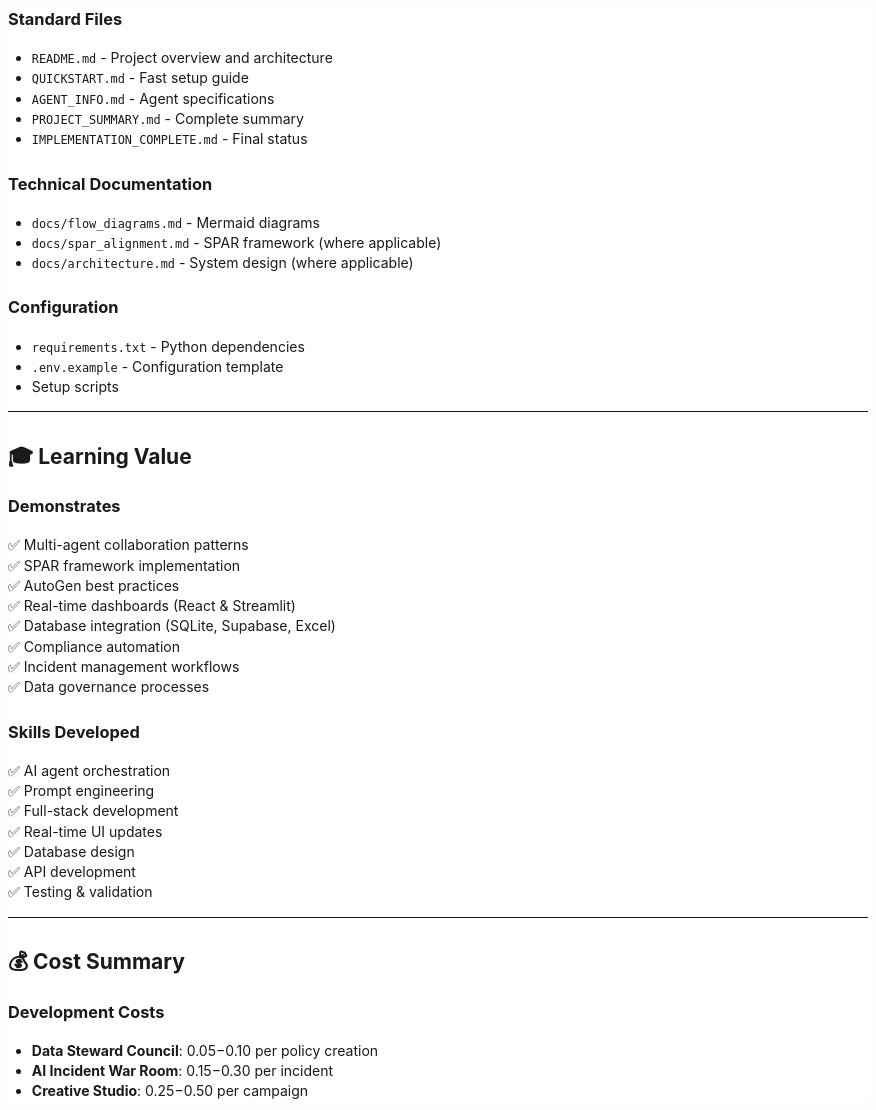 ### Standard Files
- `README.md` - Project overview and architecture
- `QUICKSTART.md` - Fast setup guide
- `AGENT_INFO.md` - Agent specifications
- `PROJECT_SUMMARY.md` - Complete summary
- `IMPLEMENTATION_COMPLETE.md` - Final status

### Technical Documentation
- `docs/flow_diagrams.md` - Mermaid diagrams
- `docs/spar_alignment.md` - SPAR framework (where applicable)
- `docs/architecture.md` - System design (where applicable)

### Configuration
- `requirements.txt` - Python dependencies
- `.env.example` - Configuration template
- Setup scripts

---

## 🎓 Learning Value

### Demonstrates
✅ Multi-agent collaboration patterns  
✅ SPAR framework implementation  
✅ AutoGen best practices  
✅ Real-time dashboards (React & Streamlit)  
✅ Database integration (SQLite, Supabase, Excel)  
✅ Compliance automation  
✅ Incident management workflows  
✅ Data governance processes  

### Skills Developed
✅ AI agent orchestration  
✅ Prompt engineering  
✅ Full-stack development  
✅ Real-time UI updates  
✅ Database design  
✅ API development  
✅ Testing & validation  

---

## 💰 Cost Summary

### Development Costs
- **Data Steward Council**: $0.05-$0.10 per policy creation
- **AI Incident War Room**: $0.15-$0.30 per incident
- **Creative Studio**: $0.25-$0.50 per campaign
